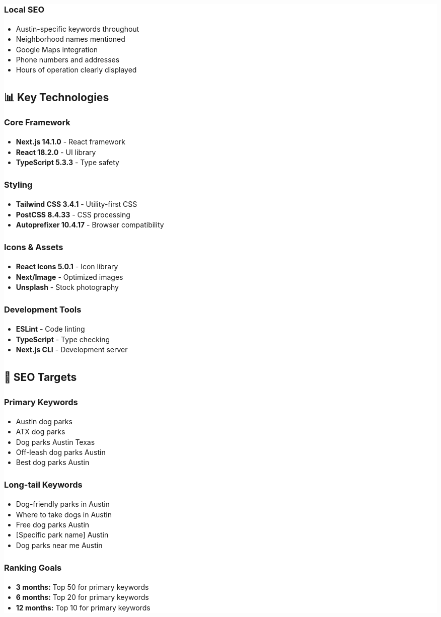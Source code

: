 ### Local SEO
- Austin-specific keywords throughout
- Neighborhood names mentioned
- Google Maps integration
- Phone numbers and addresses
- Hours of operation clearly displayed

## 📊 Key Technologies

### Core Framework
- **Next.js 14.1.0** - React framework
- **React 18.2.0** - UI library
- **TypeScript 5.3.3** - Type safety

### Styling
- **Tailwind CSS 3.4.1** - Utility-first CSS
- **PostCSS 8.4.33** - CSS processing
- **Autoprefixer 10.4.17** - Browser compatibility

### Icons & Assets
- **React Icons 5.0.1** - Icon library
- **Next/Image** - Optimized images
- **Unsplash** - Stock photography

### Development Tools
- **ESLint** - Code linting
- **TypeScript** - Type checking
- **Next.js CLI** - Development server

## 🎯 SEO Targets

### Primary Keywords
- Austin dog parks
- ATX dog parks
- Dog parks Austin Texas
- Off-leash dog parks Austin
- Best dog parks Austin

### Long-tail Keywords
- Dog-friendly parks in Austin
- Where to take dogs in Austin
- Free dog parks Austin
- [Specific park name] Austin
- Dog parks near me Austin

### Ranking Goals
- **3 months:** Top 50 for primary keywords
- **6 months:** Top 20 for primary keywords
- **12 months:** Top 10 for primary keywords
